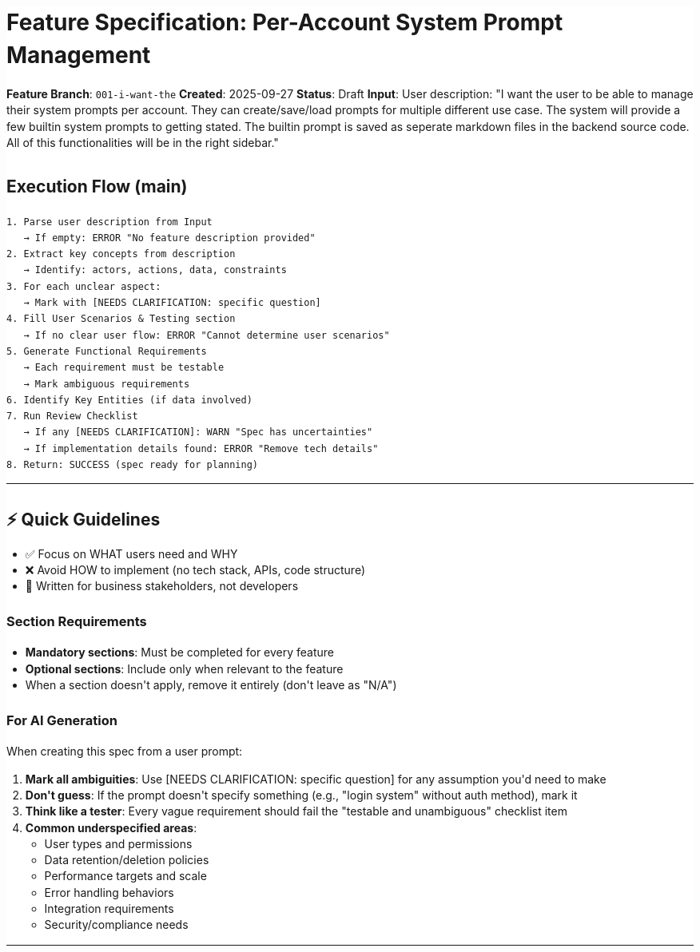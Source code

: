 # Feature Specification: Per-Account System Prompt Management

**Feature Branch**: `001-i-want-the`
**Created**: 2025-09-27
**Status**: Draft
**Input**: User description: "I want the user to be able to manage their system prompts per account. They can create/save/load prompts for multiple different use case. The system will provide a few builtin system prompts to getting stated. The builtin prompt is saved as seperate markdown files in the backend source code. All of this functionalities will be in the right sidebar."

## Execution Flow (main)
```
1. Parse user description from Input
   → If empty: ERROR "No feature description provided"
2. Extract key concepts from description
   → Identify: actors, actions, data, constraints
3. For each unclear aspect:
   → Mark with [NEEDS CLARIFICATION: specific question]
4. Fill User Scenarios & Testing section
   → If no clear user flow: ERROR "Cannot determine user scenarios"
5. Generate Functional Requirements
   → Each requirement must be testable
   → Mark ambiguous requirements
6. Identify Key Entities (if data involved)
7. Run Review Checklist
   → If any [NEEDS CLARIFICATION]: WARN "Spec has uncertainties"
   → If implementation details found: ERROR "Remove tech details"
8. Return: SUCCESS (spec ready for planning)
```

---

## ⚡ Quick Guidelines
- ✅ Focus on WHAT users need and WHY
- ❌ Avoid HOW to implement (no tech stack, APIs, code structure)
- 👥 Written for business stakeholders, not developers

### Section Requirements
- **Mandatory sections**: Must be completed for every feature
- **Optional sections**: Include only when relevant to the feature
- When a section doesn't apply, remove it entirely (don't leave as "N/A")

### For AI Generation
When creating this spec from a user prompt:
1. **Mark all ambiguities**: Use [NEEDS CLARIFICATION: specific question] for any assumption you'd need to make
2. **Don't guess**: If the prompt doesn't specify something (e.g., "login system" without auth method), mark it
3. **Think like a tester**: Every vague requirement should fail the "testable and unambiguous" checklist item
4. **Common underspecified areas**:
   - User types and permissions
   - Data retention/deletion policies
   - Performance targets and scale
   - Error handling behaviors
   - Integration requirements
   - Security/compliance needs

---